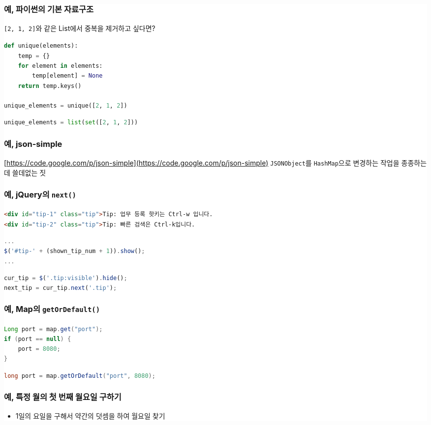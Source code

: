 ### 예, 파이썬의 기본 자료구조

`[2, 1, 2]`와 같은 List에서 중복을 제거하고 싶다면?

``` python
def unique(elements):
    temp = {}
    for element in elements:
        temp[element] = None
    return temp.keys()

unique_elements = unique([2, 1, 2])
```

``` python
unique_elements = list(set([2, 1, 2]))
```

### 예, json-simple

[https://code.google.com/p/json-simple](https://code.google.com/p/json-simple)
`JSONObject`를 `HashMap`으로 변경하는 작업을 종종하는데 쓸데없는 짓

### 예, jQuery의 `next()`

``` html
<div id="tip-1" class="tip">Tip: 업무 등록 핫키는 Ctrl-w 입니다.
<div id="tip-2" class="tip">Tip: 빠른 검색은 Ctrl-k입니다.
```

``` javascript
...
$('#tip-' + (shown_tip_num + 1)).show();
...
```

``` javascript
cur_tip = $('.tip:visible').hide();
next_tip = cur_tip.next('.tip');
```

### 예, Map의 `getOrDefault()`

``` java
Long port = map.get("port");
if (port == null) {
    port = 8080; 
}
```

``` java
long port = map.getOrDefault("port", 8080);
```

### 예, 특정 월의 첫 번째 월요일 구하기

* 1일의 요일을 구해서 약간의 덧셈을 하여 월요일 찾기
